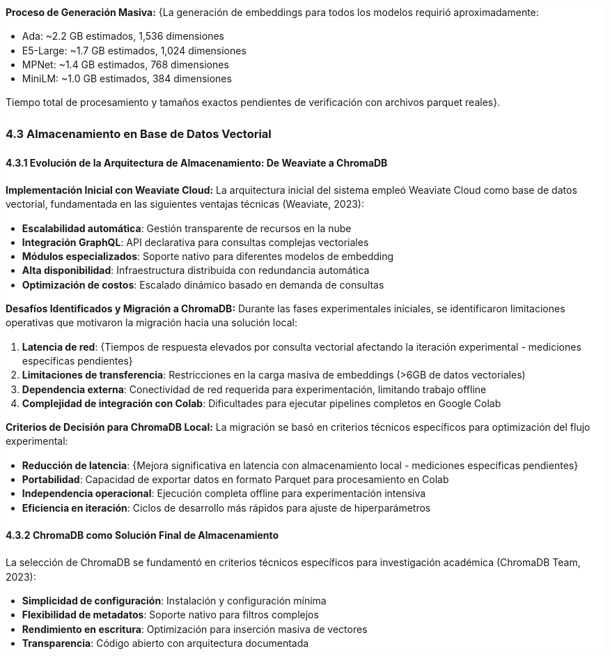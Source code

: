**Proceso de Generación Masiva:**
{La generación de embeddings para todos los modelos requirió aproximadamente:
- Ada: ~2.2 GB estimados, 1,536 dimensiones
- E5-Large: ~1.7 GB estimados, 1,024 dimensiones  
- MPNet: ~1.4 GB estimados, 768 dimensiones
- MiniLM: ~1.0 GB estimados, 384 dimensiones

Tiempo total de procesamiento y tamaños exactos pendientes de verificación con archivos parquet reales}.

### 4.3 Almacenamiento en Base de Datos Vectorial

#### 4.3.1 Evolución de la Arquitectura de Almacenamiento: De Weaviate a ChromaDB

**Implementación Inicial con Weaviate Cloud:**
La arquitectura inicial del sistema empleó Weaviate Cloud como base de datos vectorial, fundamentada en las siguientes ventajas técnicas (Weaviate, 2023):

- **Escalabilidad automática**: Gestión transparente de recursos en la nube
- **Integración GraphQL**: API declarativa para consultas complejas vectoriales
- **Módulos especializados**: Soporte nativo para diferentes modelos de embedding
- **Alta disponibilidad**: Infraestructura distribuida con redundancia automática
- **Optimización de costos**: Escalado dinámico basado en demanda de consultas

**Desafíos Identificados y Migración a ChromaDB:**
Durante las fases experimentales iniciales, se identificaron limitaciones operativas que motivaron la migración hacia una solución local:

1. **Latencia de red**: {Tiempos de respuesta elevados por consulta vectorial afectando la iteración experimental - mediciones específicas pendientes}
2. **Limitaciones de transferencia**: Restricciones en la carga masiva de embeddings (>6GB de datos vectoriales)
3. **Dependencia externa**: Conectividad de red requerida para experimentación, limitando trabajo offline
4. **Complejidad de integración con Colab**: Dificultades para ejecutar pipelines completos en Google Colab

**Criterios de Decisión para ChromaDB Local:**
La migración se basó en criterios técnicos específicos para optimización del flujo experimental:

- **Reducción de latencia**: {Mejora significativa en latencia con almacenamiento local - mediciones específicas pendientes}
- **Portabilidad**: Capacidad de exportar datos en formato Parquet para procesamiento en Colab
- **Independencia operacional**: Ejecución completa offline para experimentación intensiva
- **Eficiencia en iteración**: Ciclos de desarrollo más rápidos para ajuste de hiperparámetros

#### 4.3.2 ChromaDB como Solución Final de Almacenamiento
La selección de ChromaDB se fundamentó en criterios técnicos específicos para investigación académica (ChromaDB Team, 2023):
- **Simplicidad de configuración**: Instalación y configuración mínima
- **Flexibilidad de metadatos**: Soporte nativo para filtros complejos
- **Rendimiento en escritura**: Optimización para inserción masiva de vectores
- **Transparencia**: Código abierto con arquitectura documentada
